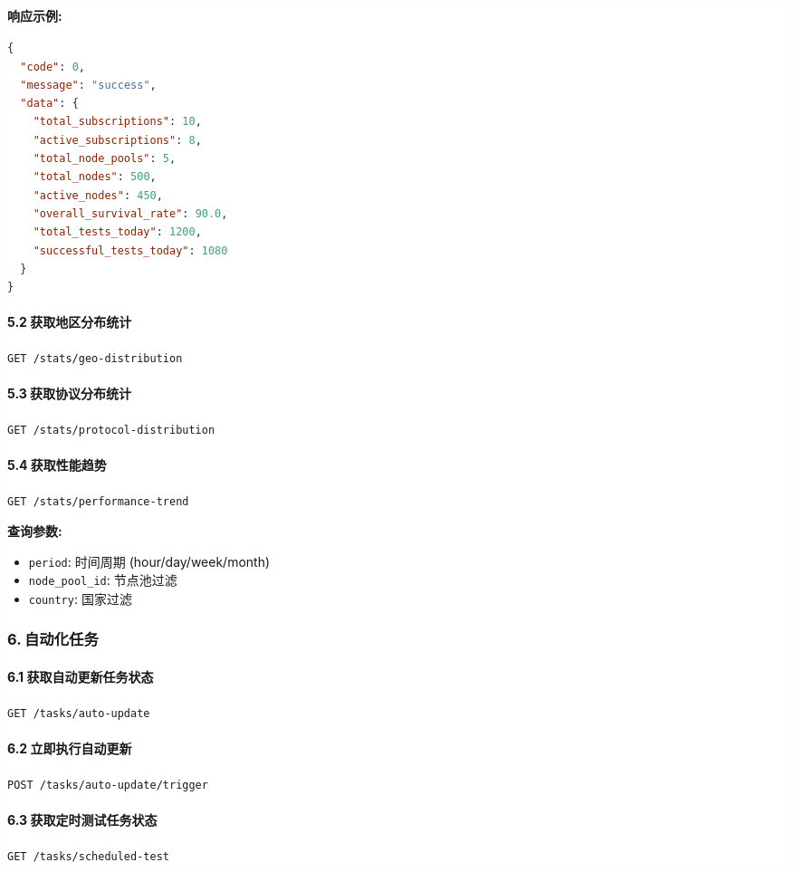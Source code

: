 **响应示例:**
```json
{
  "code": 0,
  "message": "success",
  "data": {
    "total_subscriptions": 10,
    "active_subscriptions": 8,
    "total_node_pools": 5,
    "total_nodes": 500,
    "active_nodes": 450,
    "overall_survival_rate": 90.0,
    "total_tests_today": 1200,
    "successful_tests_today": 1080
  }
}
```

#### 5.2 获取地区分布统计
```http
GET /stats/geo-distribution
```

#### 5.3 获取协议分布统计
```http
GET /stats/protocol-distribution
```

#### 5.4 获取性能趋势
```http
GET /stats/performance-trend
```

**查询参数:**
- `period`: 时间周期 (hour/day/week/month)
- `node_pool_id`: 节点池过滤
- `country`: 国家过滤

### 6. 自动化任务

#### 6.1 获取自动更新任务状态
```http
GET /tasks/auto-update
```

#### 6.2 立即执行自动更新
```http
POST /tasks/auto-update/trigger
```

#### 6.3 获取定时测试任务状态
```http
GET /tasks/scheduled-test
```
